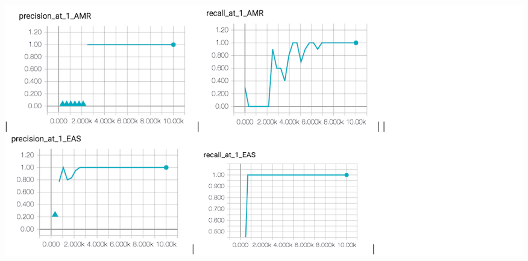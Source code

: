 | ![precision at 1 AMR](../_resources/c53b28bb2f22c0b99322fa93c91a4020.png) | ![recall at 1 AMR chart](../_resources/c9869a58a299a13a523b59066721eed6.png) |
| ![Precision at 1 EAS chart](../_resources/900a752f72bddab47d04a2b245fe7d35.png) | ![recall at 1 EAS chart](../_resources/a953752585f57646ee6eaea1bd9bc7d4.png) |